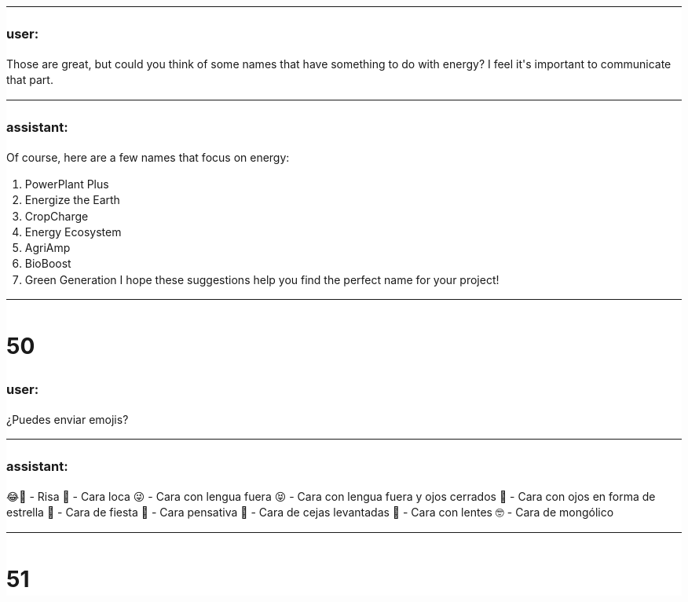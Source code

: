 
------

### user:
Those are great, but could you think of some names that have something to do with energy? I feel it's important to communicate that part.


------

### assistant:
Of course, here are a few names that focus on energy:

1. PowerPlant Plus
2. Energize the Earth
3. CropCharge
4. Energy Ecosystem
5. AgriAmp
6. BioBoost
7. Green Generation
I hope these suggestions help you find the perfect name for your project!


------




# 50 

### user:
¿Puedes enviar emojis?


------

### assistant:
😂🤣 - Risa
🤪 - Cara loca
😜 - Cara con lengua fuera
😝 - Cara con lengua fuera y ojos cerrados
🤩 - Cara con ojos en forma de estrella
🥳 - Cara de fiesta
🤔 - Cara pensativa
🤨 - Cara de cejas levantadas
🧐 - Cara con lentes
🤓 - Cara de mongólico


------




# 51 
